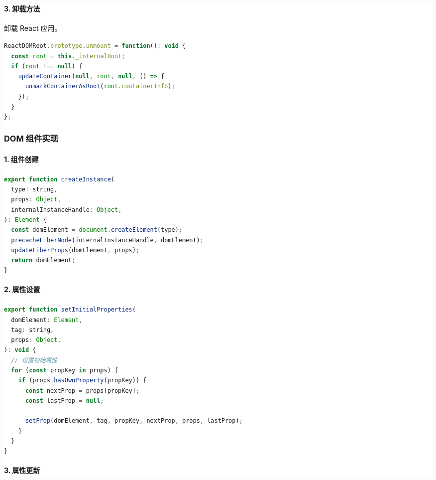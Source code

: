 #### 3. 卸载方法

卸载 React 应用。

```javascript
ReactDOMRoot.prototype.unmount = function(): void {
  const root = this._internalRoot;
  if (root !== null) {
    updateContainer(null, root, null, () => {
      unmarkContainerAsRoot(root.containerInfo);
    });
  }
};
```

### DOM 组件实现

#### 1. 组件创建

```javascript
export function createInstance(
  type: string,
  props: Object,
  internalInstanceHandle: Object,
): Element {
  const domElement = document.createElement(type);
  precacheFiberNode(internalInstanceHandle, domElement);
  updateFiberProps(domElement, props);
  return domElement;
}
```

#### 2. 属性设置

```javascript
export function setInitialProperties(
  domElement: Element,
  tag: string,
  props: Object,
): void {
  // 设置初始属性
  for (const propKey in props) {
    if (props.hasOwnProperty(propKey)) {
      const nextProp = props[propKey];
      const lastProp = null;
      
      setProp(domElement, tag, propKey, nextProp, props, lastProp);
    }
  }
}
```

#### 3. 属性更新
